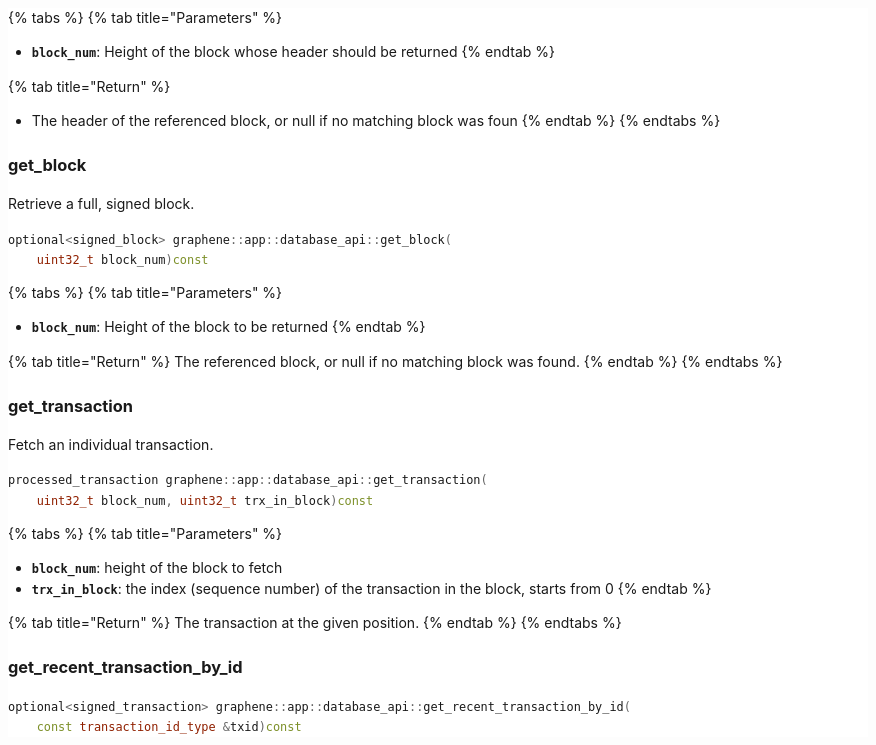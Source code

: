 {% tabs %}
{% tab title="Parameters" %}
* **`block_num`**: Height of the block whose header should be returned
{% endtab %}

{% tab title="Return" %}
* The header of the referenced block, or null if no matching block was foun
{% endtab %}
{% endtabs %}

### get\_block

Retrieve a full, signed block.

```cpp
optional<signed_block> graphene::app::database_api::get_block(
    uint32_t block_num)const
```

{% tabs %}
{% tab title="Parameters" %}
* **`block_num`**: Height of the block to be returned
{% endtab %}

{% tab title="Return" %}
The referenced block, or null if no matching block was found.
{% endtab %}
{% endtabs %}

### get\_transaction

Fetch an individual transaction.

```cpp
processed_transaction graphene::app::database_api::get_transaction(
    uint32_t block_num, uint32_t trx_in_block)const
```

{% tabs %}
{% tab title="Parameters" %}
* **`block_num`**: height of the block to fetch
* **`trx_in_block`**: the index \(sequence number\) of the transaction in the block, starts from 0
{% endtab %}

{% tab title="Return" %}
The transaction at the given position.
{% endtab %}
{% endtabs %}

### get\_recent\_transaction\_by\_id

```cpp
optional<signed_transaction> graphene::app::database_api::get_recent_transaction_by_id(
    const transaction_id_type &txid)const

```

